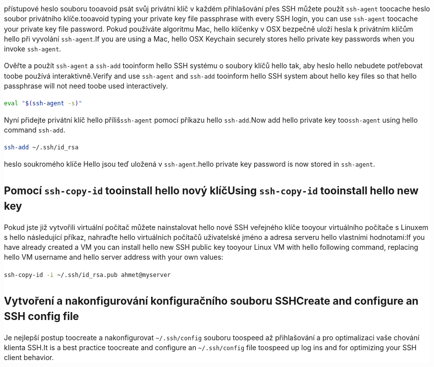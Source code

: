 <span data-ttu-id="e1321-162">přístupové heslo souboru tooavoid psát svůj privátní klíč v každém přihlašování přes SSH můžete použít `ssh-agent` toocache heslo soubor privátního klíče.</span><span class="sxs-lookup"><span data-stu-id="e1321-162">tooavoid typing your private key file passphrase with every SSH login, you can use `ssh-agent` toocache your private key file password.</span></span> <span data-ttu-id="e1321-163">Pokud používáte algoritmu Mac, hello klíčenky v OSX bezpečně uloží hesla k privátním klíčům hello při vyvolání `ssh-agent`.</span><span class="sxs-lookup"><span data-stu-id="e1321-163">If you are using a Mac, hello OSX Keychain securely stores hello private key passwords when you invoke `ssh-agent`.</span></span>

<span data-ttu-id="e1321-164">Ověřte a použít `ssh-agent` a `ssh-add` tooinform hello SSH systému o soubory klíčů hello tak, aby heslo hello nebudete potřebovat toobe používá interaktivně.</span><span class="sxs-lookup"><span data-stu-id="e1321-164">Verify and use `ssh-agent` and `ssh-add` tooinform hello SSH system about hello key files so that hello passphrase will not need toobe used interactively.</span></span>

```bash
eval "$(ssh-agent -s)"
```

<span data-ttu-id="e1321-165">Nyní přidejte privátní klíč hello příliš`ssh-agent` pomocí příkazu hello `ssh-add`.</span><span class="sxs-lookup"><span data-stu-id="e1321-165">Now add hello private key too`ssh-agent` using hello command `ssh-add`.</span></span>

```bash
ssh-add ~/.ssh/id_rsa
```

<span data-ttu-id="e1321-166">heslo soukromého klíče Hello jsou teď uložená v `ssh-agent`.</span><span class="sxs-lookup"><span data-stu-id="e1321-166">hello private key password is now stored in `ssh-agent`.</span></span>

## <a name="using-ssh-copy-id-tooinstall-hello-new-key"></a><span data-ttu-id="e1321-167">Pomocí `ssh-copy-id` tooinstall hello nový klíč</span><span class="sxs-lookup"><span data-stu-id="e1321-167">Using `ssh-copy-id` tooinstall hello new key</span></span>
<span data-ttu-id="e1321-168">Pokud jste již vytvořili virtuální počítač můžete nainstalovat hello nové SSH veřejného klíče tooyour virtuálního počítače s Linuxem s hello následující příkaz, nahraďte hello virtuálních počítačů uživatelské jméno a adresa serveru hello vlastními hodnotami:</span><span class="sxs-lookup"><span data-stu-id="e1321-168">If you have already created a VM you can install hello new SSH public key tooyour Linux VM with hello following command, replacing hello VM username and hello server address with your own values:</span></span>

```bash
ssh-copy-id -i ~/.ssh/id_rsa.pub ahmet@myserver
```

## <a name="create-and-configure-an-ssh-config-file"></a><span data-ttu-id="e1321-169">Vytvoření a nakonfigurování konfiguračního souboru SSH</span><span class="sxs-lookup"><span data-stu-id="e1321-169">Create and configure an SSH config file</span></span>

<span data-ttu-id="e1321-170">Je nejlepší postup toocreate a nakonfigurovat `~/.ssh/config` souboru toospeed až přihlašování a pro optimalizaci vaše chování klienta SSH.</span><span class="sxs-lookup"><span data-stu-id="e1321-170">It is a best practice toocreate and configure an `~/.ssh/config` file toospeed up log ins and for optimizing your SSH client behavior.</span></span>

